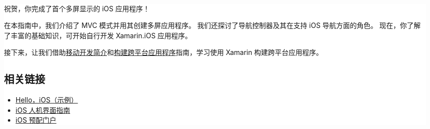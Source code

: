 祝贺，你完成了首个多屏显示的 iOS 应用程序！

在本指南中，我们介绍了 MVC 模式并用其创建多屏应用程序。 我们还探讨了导航控制器及其在支持 iOS 导航方面的角色。 现在，你了解了丰富的基础知识，可开始自行开发 Xamarin.iOS 应用程序。

接下来，让我们借助[移动开发简介](~/cross-platform/get-started/introduction-to-mobile-development.md)和[构建跨平台应用程序](~/cross-platform/app-fundamentals/building-cross-platform-applications/index.md)指南，学习使用 Xamarin 构建跨平台应用程序。

## <a name="related-links"></a>相关链接

- [Hello，iOS（示例）](https://docs.microsoft.com/samples/xamarin/ios-samples/hello-ios)
- [iOS 人机界面指南](https://developer.apple.com/library/ios/#documentation/UserExperience/Conceptual/MobileHIG/Introduction/Introduction.html)
- [iOS 预配门户](https://developer.apple.com/ios/manage/overview/index.action)

